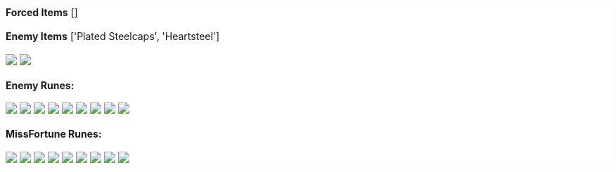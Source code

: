 
**Forced Items** []








**Enemy Items** ['Plated Steelcaps', 'Heartsteel']





![](/item/3047.png)
![](/item/3084.png)



**Enemy Runes:**





![](/Styles/Resolve/GraspOfTheUndying/GraspOfTheUndying.png)
![](/Styles/Resolve/Demolish/Demolish.png)
![](/Styles/Resolve/SecondWind/SecondWind.png)
![](/Styles/Sorcery/Unflinching/Unflinching.png)
![](/Styles/Inspiration/MagicalFootwear/MagicalFootwear.png)
![](/Styles/Inspiration/CosmicInsight/CosmicInsight.png)
![](/StatMods/StatModsAdaptiveForceIcon.png)
![](/StatMods/StatModsArmorIcon.png)
![](/StatMods/StatModsArmorIcon.png)



**MissFortune Runes:**


![](/Styles/Precision/PressTheAttack/PressTheAttack.png)
![](/Styles/Precision/Overheal.png)
![](/Styles/Precision/LegendAlacrity/LegendAlacrity.png)
![](/Styles/Precision/CutDown/CutDown.png)
![](/Styles/Sorcery/AbsoluteFocus/AbsoluteFocus.png)
![](/Styles/Sorcery/GatheringStorm/GatheringStorm.png)
![](/StatMods/StatModsAdaptiveForceIcon.png)
![](/StatMods/StatModsAdaptiveForceIcon.png)
![](/StatMods/StatModsArmorIcon.png)
